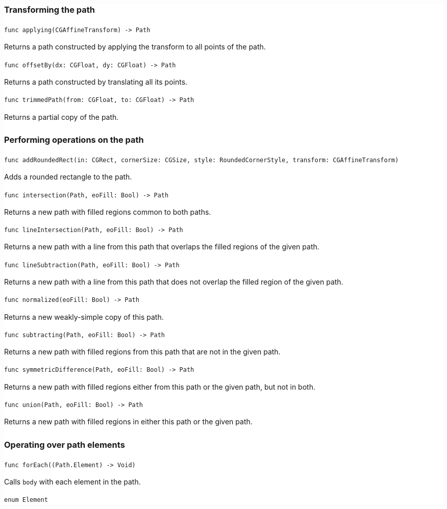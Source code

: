 ### Transforming the path

`func applying(CGAffineTransform) -> Path`

Returns a path constructed by applying the transform to all points of the
path.

`func offsetBy(dx: CGFloat, dy: CGFloat) -> Path`

Returns a path constructed by translating all its points.

`func trimmedPath(from: CGFloat, to: CGFloat) -> Path`

Returns a partial copy of the path.

### Performing operations on the path

`func addRoundedRect(in: CGRect, cornerSize: CGSize, style:
RoundedCornerStyle, transform: CGAffineTransform)`

Adds a rounded rectangle to the path.

`func intersection(Path, eoFill: Bool) -> Path`

Returns a new path with filled regions common to both paths.

`func lineIntersection(Path, eoFill: Bool) -> Path`

Returns a new path with a line from this path that overlaps the filled regions
of the given path.

`func lineSubtraction(Path, eoFill: Bool) -> Path`

Returns a new path with a line from this path that does not overlap the filled
region of the given path.

`func normalized(eoFill: Bool) -> Path`

Returns a new weakly-simple copy of this path.

`func subtracting(Path, eoFill: Bool) -> Path`

Returns a new path with filled regions from this path that are not in the
given path.

`func symmetricDifference(Path, eoFill: Bool) -> Path`

Returns a new path with filled regions either from this path or the given
path, but not in both.

`func union(Path, eoFill: Bool) -> Path`

Returns a new path with filled regions in either this path or the given path.

### Operating over path elements

`func forEach((Path.Element) -> Void)`

Calls `body` with each element in the path.

`enum Element`
